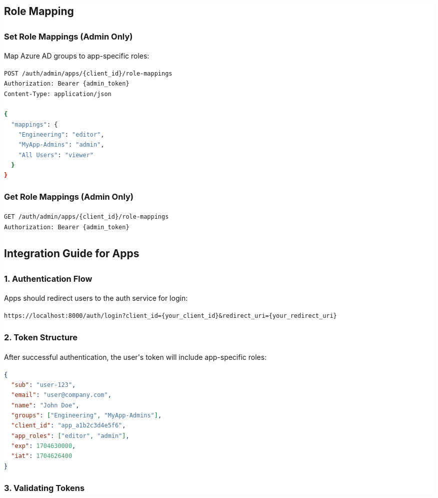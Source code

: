 ## Role Mapping

### Set Role Mappings (Admin Only)
Map Azure AD groups to app-specific roles:

```bash
POST /auth/admin/apps/{client_id}/role-mappings
Authorization: Bearer {admin_token}
Content-Type: application/json

{
  "mappings": {
    "Engineering": "editor",
    "MyApp-Admins": "admin",
    "All Users": "viewer"
  }
}
```

### Get Role Mappings (Admin Only)
```bash
GET /auth/admin/apps/{client_id}/role-mappings
Authorization: Bearer {admin_token}
```

## Integration Guide for Apps

### 1. Authentication Flow

Apps should redirect users to the auth service for login:

```
https://localhost:8000/auth/login?client_id={your_client_id}&redirect_uri={your_redirect_uri}
```

### 2. Token Structure

After successful authentication, the user's token will include app-specific roles:

```json
{
  "sub": "user-123",
  "email": "user@company.com",
  "name": "John Doe",
  "groups": ["Engineering", "MyApp-Admins"],
  "client_id": "app_a1b2c3d4e5f6",
  "app_roles": ["editor", "admin"],
  "exp": 1704630000,
  "iat": 1704626400
}
```

### 3. Validating Tokens
